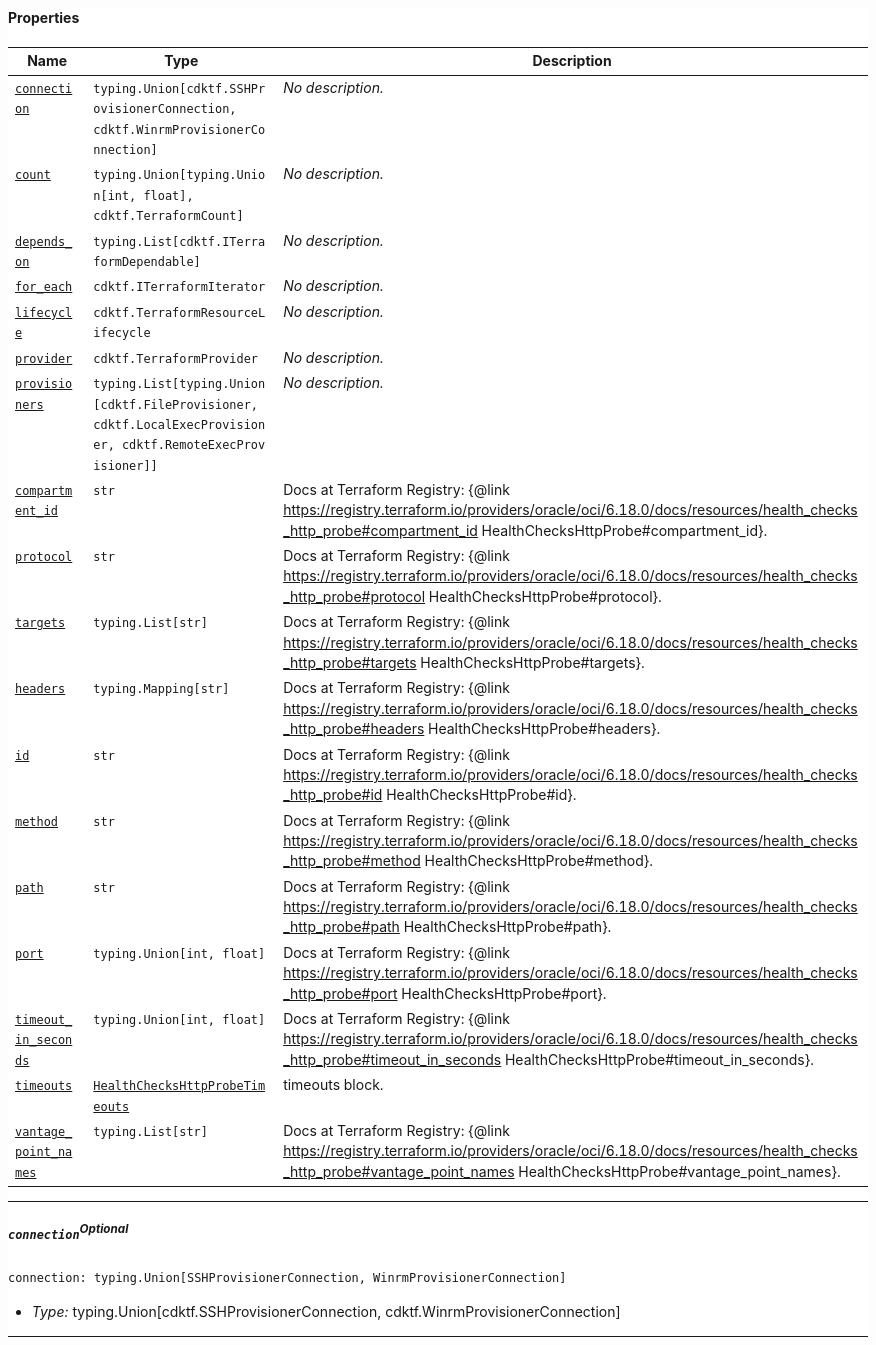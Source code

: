 #### Properties <a name="Properties" id="Properties"></a>

| **Name** | **Type** | **Description** |
| --- | --- | --- |
| <code><a href="#rhizo-co-terraform-provider-oci.healthChecksHttpProbe.HealthChecksHttpProbeConfig.property.connection">connection</a></code> | <code>typing.Union[cdktf.SSHProvisionerConnection, cdktf.WinrmProvisionerConnection]</code> | *No description.* |
| <code><a href="#rhizo-co-terraform-provider-oci.healthChecksHttpProbe.HealthChecksHttpProbeConfig.property.count">count</a></code> | <code>typing.Union[typing.Union[int, float], cdktf.TerraformCount]</code> | *No description.* |
| <code><a href="#rhizo-co-terraform-provider-oci.healthChecksHttpProbe.HealthChecksHttpProbeConfig.property.dependsOn">depends_on</a></code> | <code>typing.List[cdktf.ITerraformDependable]</code> | *No description.* |
| <code><a href="#rhizo-co-terraform-provider-oci.healthChecksHttpProbe.HealthChecksHttpProbeConfig.property.forEach">for_each</a></code> | <code>cdktf.ITerraformIterator</code> | *No description.* |
| <code><a href="#rhizo-co-terraform-provider-oci.healthChecksHttpProbe.HealthChecksHttpProbeConfig.property.lifecycle">lifecycle</a></code> | <code>cdktf.TerraformResourceLifecycle</code> | *No description.* |
| <code><a href="#rhizo-co-terraform-provider-oci.healthChecksHttpProbe.HealthChecksHttpProbeConfig.property.provider">provider</a></code> | <code>cdktf.TerraformProvider</code> | *No description.* |
| <code><a href="#rhizo-co-terraform-provider-oci.healthChecksHttpProbe.HealthChecksHttpProbeConfig.property.provisioners">provisioners</a></code> | <code>typing.List[typing.Union[cdktf.FileProvisioner, cdktf.LocalExecProvisioner, cdktf.RemoteExecProvisioner]]</code> | *No description.* |
| <code><a href="#rhizo-co-terraform-provider-oci.healthChecksHttpProbe.HealthChecksHttpProbeConfig.property.compartmentId">compartment_id</a></code> | <code>str</code> | Docs at Terraform Registry: {@link https://registry.terraform.io/providers/oracle/oci/6.18.0/docs/resources/health_checks_http_probe#compartment_id HealthChecksHttpProbe#compartment_id}. |
| <code><a href="#rhizo-co-terraform-provider-oci.healthChecksHttpProbe.HealthChecksHttpProbeConfig.property.protocol">protocol</a></code> | <code>str</code> | Docs at Terraform Registry: {@link https://registry.terraform.io/providers/oracle/oci/6.18.0/docs/resources/health_checks_http_probe#protocol HealthChecksHttpProbe#protocol}. |
| <code><a href="#rhizo-co-terraform-provider-oci.healthChecksHttpProbe.HealthChecksHttpProbeConfig.property.targets">targets</a></code> | <code>typing.List[str]</code> | Docs at Terraform Registry: {@link https://registry.terraform.io/providers/oracle/oci/6.18.0/docs/resources/health_checks_http_probe#targets HealthChecksHttpProbe#targets}. |
| <code><a href="#rhizo-co-terraform-provider-oci.healthChecksHttpProbe.HealthChecksHttpProbeConfig.property.headers">headers</a></code> | <code>typing.Mapping[str]</code> | Docs at Terraform Registry: {@link https://registry.terraform.io/providers/oracle/oci/6.18.0/docs/resources/health_checks_http_probe#headers HealthChecksHttpProbe#headers}. |
| <code><a href="#rhizo-co-terraform-provider-oci.healthChecksHttpProbe.HealthChecksHttpProbeConfig.property.id">id</a></code> | <code>str</code> | Docs at Terraform Registry: {@link https://registry.terraform.io/providers/oracle/oci/6.18.0/docs/resources/health_checks_http_probe#id HealthChecksHttpProbe#id}. |
| <code><a href="#rhizo-co-terraform-provider-oci.healthChecksHttpProbe.HealthChecksHttpProbeConfig.property.method">method</a></code> | <code>str</code> | Docs at Terraform Registry: {@link https://registry.terraform.io/providers/oracle/oci/6.18.0/docs/resources/health_checks_http_probe#method HealthChecksHttpProbe#method}. |
| <code><a href="#rhizo-co-terraform-provider-oci.healthChecksHttpProbe.HealthChecksHttpProbeConfig.property.path">path</a></code> | <code>str</code> | Docs at Terraform Registry: {@link https://registry.terraform.io/providers/oracle/oci/6.18.0/docs/resources/health_checks_http_probe#path HealthChecksHttpProbe#path}. |
| <code><a href="#rhizo-co-terraform-provider-oci.healthChecksHttpProbe.HealthChecksHttpProbeConfig.property.port">port</a></code> | <code>typing.Union[int, float]</code> | Docs at Terraform Registry: {@link https://registry.terraform.io/providers/oracle/oci/6.18.0/docs/resources/health_checks_http_probe#port HealthChecksHttpProbe#port}. |
| <code><a href="#rhizo-co-terraform-provider-oci.healthChecksHttpProbe.HealthChecksHttpProbeConfig.property.timeoutInSeconds">timeout_in_seconds</a></code> | <code>typing.Union[int, float]</code> | Docs at Terraform Registry: {@link https://registry.terraform.io/providers/oracle/oci/6.18.0/docs/resources/health_checks_http_probe#timeout_in_seconds HealthChecksHttpProbe#timeout_in_seconds}. |
| <code><a href="#rhizo-co-terraform-provider-oci.healthChecksHttpProbe.HealthChecksHttpProbeConfig.property.timeouts">timeouts</a></code> | <code><a href="#rhizo-co-terraform-provider-oci.healthChecksHttpProbe.HealthChecksHttpProbeTimeouts">HealthChecksHttpProbeTimeouts</a></code> | timeouts block. |
| <code><a href="#rhizo-co-terraform-provider-oci.healthChecksHttpProbe.HealthChecksHttpProbeConfig.property.vantagePointNames">vantage_point_names</a></code> | <code>typing.List[str]</code> | Docs at Terraform Registry: {@link https://registry.terraform.io/providers/oracle/oci/6.18.0/docs/resources/health_checks_http_probe#vantage_point_names HealthChecksHttpProbe#vantage_point_names}. |

---

##### `connection`<sup>Optional</sup> <a name="connection" id="rhizo-co-terraform-provider-oci.healthChecksHttpProbe.HealthChecksHttpProbeConfig.property.connection"></a>

```python
connection: typing.Union[SSHProvisionerConnection, WinrmProvisionerConnection]
```

- *Type:* typing.Union[cdktf.SSHProvisionerConnection, cdktf.WinrmProvisionerConnection]

---
